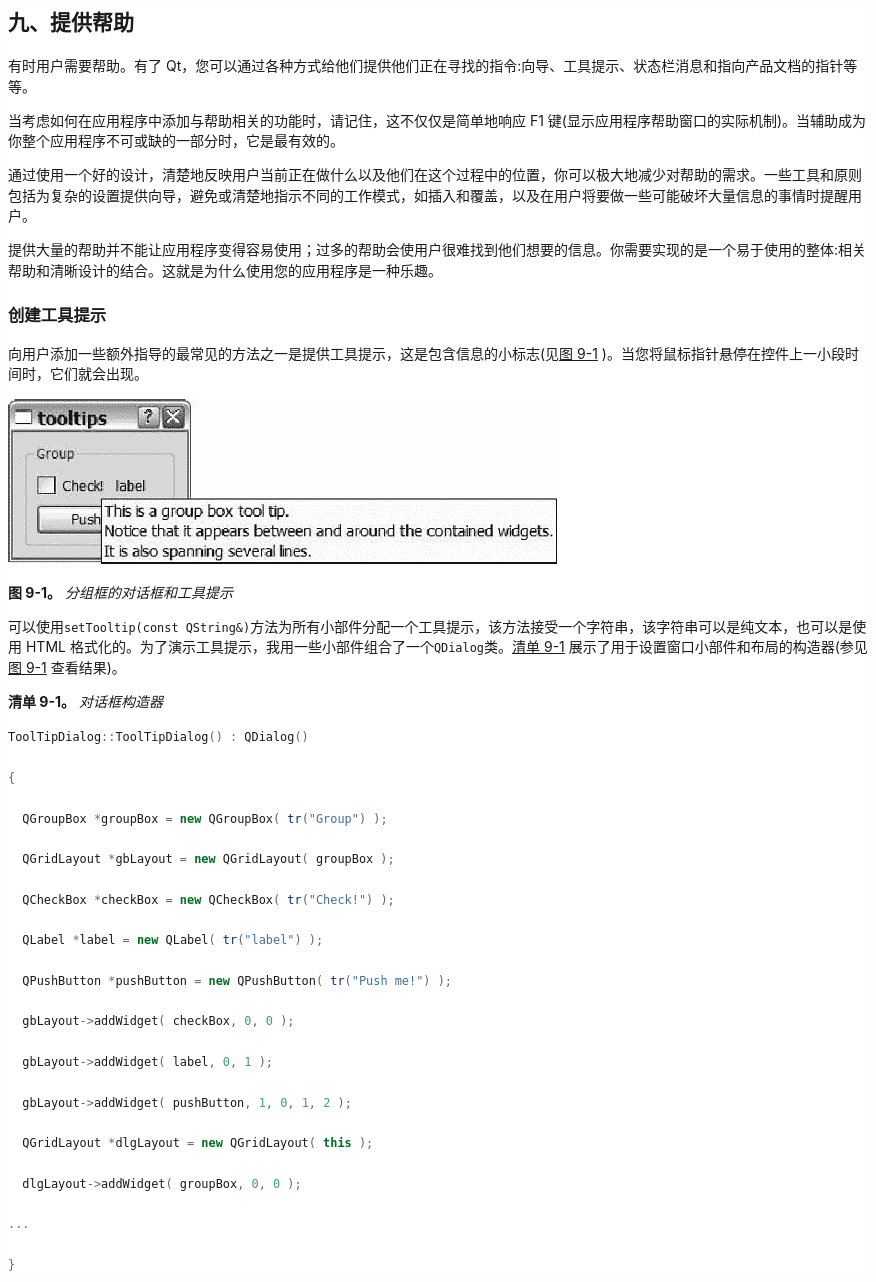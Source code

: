 ## 九、提供帮助

有时用户需要帮助。有了 Qt，您可以通过各种方式给他们提供他们正在寻找的指令:向导、工具提示、状态栏消息和指向产品文档的指针等等。

当考虑如何在应用程序中添加与帮助相关的功能时，请记住，这不仅仅是简单地响应 F1 键(显示应用程序帮助窗口的实际机制)。当辅助成为你整个应用程序不可或缺的一部分时，它是最有效的。

通过使用一个好的设计，清楚地反映用户当前正在做什么以及他们在这个过程中的位置，你可以极大地减少对帮助的需求。一些工具和原则包括为复杂的设置提供向导，避免或清楚地指示不同的工作模式，如插入和覆盖，以及在用户将要做一些可能破坏大量信息的事情时提醒用户。

提供大量的帮助并不能让应用程序变得容易使用；过多的帮助会使用户很难找到他们想要的信息。你需要实现的是一个易于使用的整体:相关帮助和清晰设计的结合。这就是为什么使用您的应用程序是一种乐趣。

### 创建工具提示

向用户添加一些额外指导的最常见的方法之一是提供工具提示，这是包含信息的小标志(见[图 9-1](#the_dialog_and_the_tooltip_for_the_group) )。当您将鼠标指针悬停在控件上一小段时间时，它们就会出现。

![image](img/P0901.jpg)

**图 9-1。** *分组框的对话框和工具提示*

可以使用`setTooltip(const QString&)`方法为所有小部件分配一个工具提示，该方法接受一个字符串，该字符串可以是纯文本，也可以是使用 HTML 格式化的。为了演示工具提示，我用一些小部件组合了一个`QDialog`类。[清单 9-1](#the_dialog_constructor) 展示了用于设置窗口小部件和布局的构造器(参见[图 9-1](#the_dialog_and_the_tooltip_for_the_group) 查看结果)。

**清单 9-1。** *对话框构造器*

```cpp
ToolTipDialog::ToolTipDialog() : QDialog()

{

  QGroupBox *groupBox = new QGroupBox( tr("Group") );

  QGridLayout *gbLayout = new QGridLayout( groupBox );

  QCheckBox *checkBox = new QCheckBox( tr("Check!") );

  QLabel *label = new QLabel( tr("label") );

  QPushButton *pushButton = new QPushButton( tr("Push me!") );

  gbLayout->addWidget( checkBox, 0, 0 );

  gbLayout->addWidget( label, 0, 1 );

  gbLayout->addWidget( pushButton, 1, 0, 1, 2 );

  QGridLayout *dlgLayout = new QGridLayout( this );

  dlgLayout->addWidget( groupBox, 0, 0 );

...

}
```
